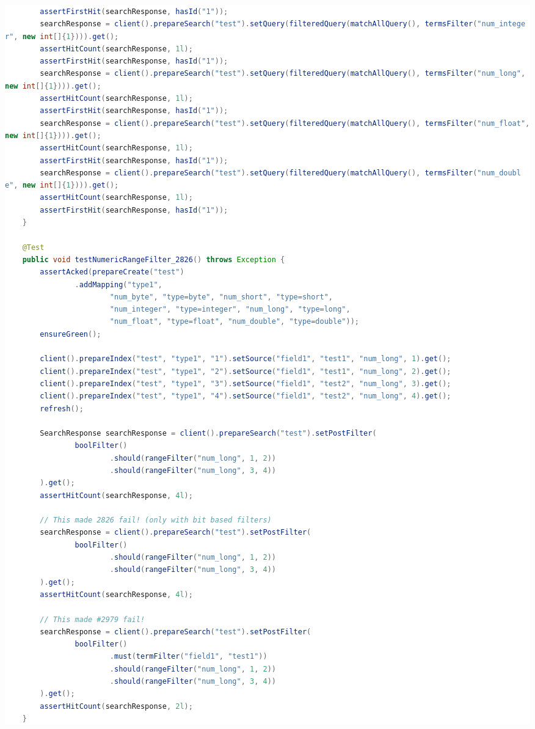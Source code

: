 ```java
        assertFirstHit(searchResponse, hasId("1"));
        searchResponse = client().prepareSearch("test").setQuery(filteredQuery(matchAllQuery(), termsFilter("num_integer", new int[]{1}))).get();
        assertHitCount(searchResponse, 1l);
        assertFirstHit(searchResponse, hasId("1"));
        searchResponse = client().prepareSearch("test").setQuery(filteredQuery(matchAllQuery(), termsFilter("num_long", new int[]{1}))).get();
        assertHitCount(searchResponse, 1l);
        assertFirstHit(searchResponse, hasId("1"));
        searchResponse = client().prepareSearch("test").setQuery(filteredQuery(matchAllQuery(), termsFilter("num_float", new int[]{1}))).get();
        assertHitCount(searchResponse, 1l);
        assertFirstHit(searchResponse, hasId("1"));
        searchResponse = client().prepareSearch("test").setQuery(filteredQuery(matchAllQuery(), termsFilter("num_double", new int[]{1}))).get();
        assertHitCount(searchResponse, 1l);
        assertFirstHit(searchResponse, hasId("1"));
    }

    @Test
    public void testNumericRangeFilter_2826() throws Exception {
        assertAcked(prepareCreate("test")
                .addMapping("type1",
                        "num_byte", "type=byte", "num_short", "type=short",
                        "num_integer", "type=integer", "num_long", "type=long",
                        "num_float", "type=float", "num_double", "type=double"));
        ensureGreen();

        client().prepareIndex("test", "type1", "1").setSource("field1", "test1", "num_long", 1).get();
        client().prepareIndex("test", "type1", "2").setSource("field1", "test1", "num_long", 2).get();
        client().prepareIndex("test", "type1", "3").setSource("field1", "test2", "num_long", 3).get();
        client().prepareIndex("test", "type1", "4").setSource("field1", "test2", "num_long", 4).get();
        refresh();

        SearchResponse searchResponse = client().prepareSearch("test").setPostFilter(
                boolFilter()
                        .should(rangeFilter("num_long", 1, 2))
                        .should(rangeFilter("num_long", 3, 4))
        ).get();
        assertHitCount(searchResponse, 4l);

        // This made 2826 fail! (only with bit based filters)
        searchResponse = client().prepareSearch("test").setPostFilter(
                boolFilter()
                        .should(rangeFilter("num_long", 1, 2))
                        .should(rangeFilter("num_long", 3, 4))
        ).get();
        assertHitCount(searchResponse, 4l);

        // This made #2979 fail!
        searchResponse = client().prepareSearch("test").setPostFilter(
                boolFilter()
                        .must(termFilter("field1", "test1"))
                        .should(rangeFilter("num_long", 1, 2))
                        .should(rangeFilter("num_long", 3, 4))
        ).get();
        assertHitCount(searchResponse, 2l);
    }

```